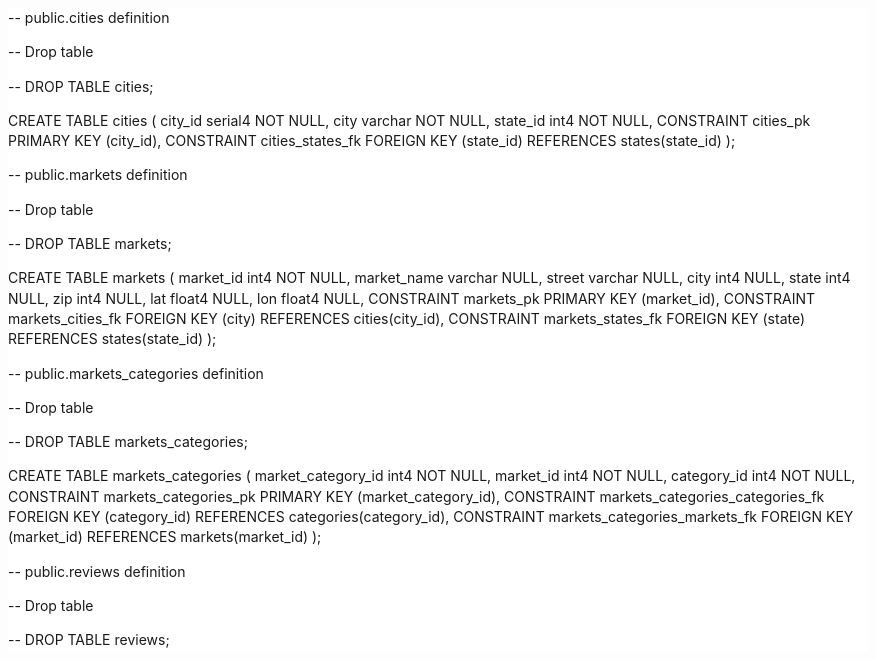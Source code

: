 
-- public.cities definition

-- Drop table

-- DROP TABLE cities;

CREATE TABLE cities (
	city_id serial4 NOT NULL,
	city varchar NOT NULL,
	state_id int4 NOT NULL,
	CONSTRAINT cities_pk PRIMARY KEY (city_id),
	CONSTRAINT cities_states_fk FOREIGN KEY (state_id) REFERENCES states(state_id)
);


-- public.markets definition

-- Drop table

-- DROP TABLE markets;

CREATE TABLE markets (
	market_id int4 NOT NULL,
	market_name varchar NULL,
	street varchar NULL,
	city int4 NULL,
	state int4 NULL,
	zip int4 NULL,
	lat float4 NULL,
	lon float4 NULL,
	CONSTRAINT markets_pk PRIMARY KEY (market_id),
	CONSTRAINT markets_cities_fk FOREIGN KEY (city) REFERENCES cities(city_id),
	CONSTRAINT markets_states_fk FOREIGN KEY (state) REFERENCES states(state_id)
);


-- public.markets_categories definition

-- Drop table

-- DROP TABLE markets_categories;

CREATE TABLE markets_categories (
	market_category_id int4 NOT NULL,
	market_id int4 NOT NULL,
	category_id int4 NOT NULL,
	CONSTRAINT markets_categories_pk PRIMARY KEY (market_category_id),
	CONSTRAINT markets_categories_categories_fk FOREIGN KEY (category_id) REFERENCES categories(category_id),
	CONSTRAINT markets_categories_markets_fk FOREIGN KEY (market_id) REFERENCES markets(market_id)
);


-- public.reviews definition

-- Drop table

-- DROP TABLE reviews;
